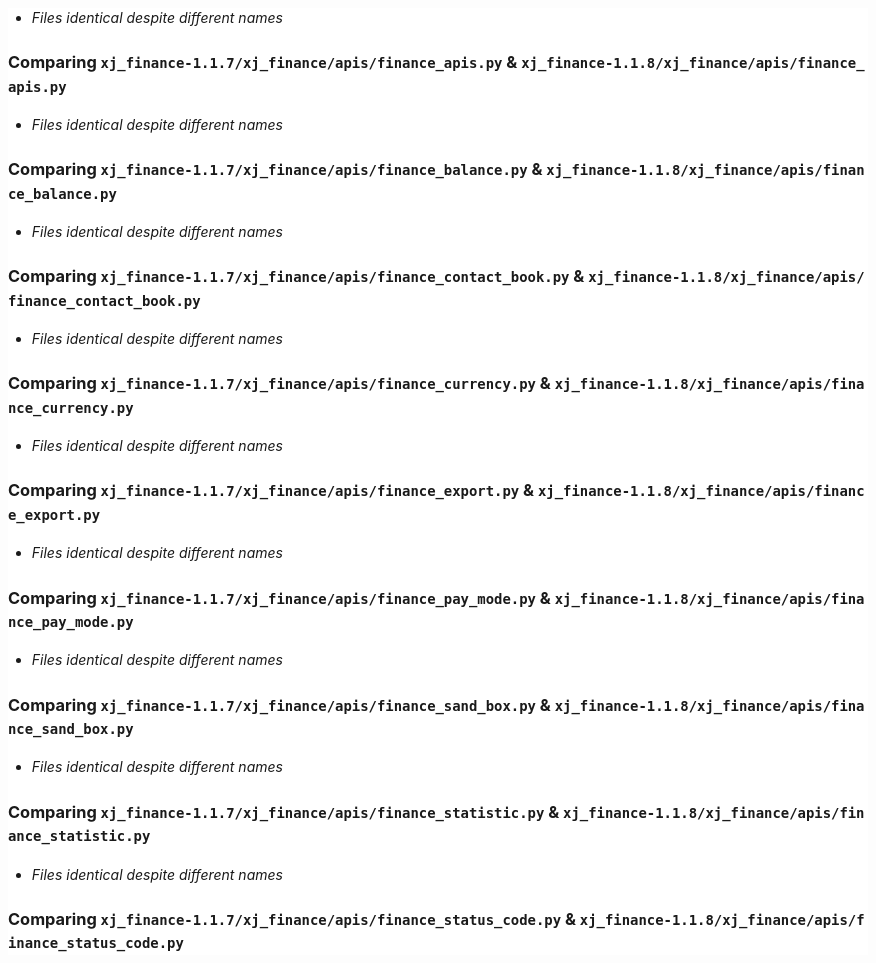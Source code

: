  * *Files identical despite different names*

### Comparing `xj_finance-1.1.7/xj_finance/apis/finance_apis.py` & `xj_finance-1.1.8/xj_finance/apis/finance_apis.py`

 * *Files identical despite different names*

### Comparing `xj_finance-1.1.7/xj_finance/apis/finance_balance.py` & `xj_finance-1.1.8/xj_finance/apis/finance_balance.py`

 * *Files identical despite different names*

### Comparing `xj_finance-1.1.7/xj_finance/apis/finance_contact_book.py` & `xj_finance-1.1.8/xj_finance/apis/finance_contact_book.py`

 * *Files identical despite different names*

### Comparing `xj_finance-1.1.7/xj_finance/apis/finance_currency.py` & `xj_finance-1.1.8/xj_finance/apis/finance_currency.py`

 * *Files identical despite different names*

### Comparing `xj_finance-1.1.7/xj_finance/apis/finance_export.py` & `xj_finance-1.1.8/xj_finance/apis/finance_export.py`

 * *Files identical despite different names*

### Comparing `xj_finance-1.1.7/xj_finance/apis/finance_pay_mode.py` & `xj_finance-1.1.8/xj_finance/apis/finance_pay_mode.py`

 * *Files identical despite different names*

### Comparing `xj_finance-1.1.7/xj_finance/apis/finance_sand_box.py` & `xj_finance-1.1.8/xj_finance/apis/finance_sand_box.py`

 * *Files identical despite different names*

### Comparing `xj_finance-1.1.7/xj_finance/apis/finance_statistic.py` & `xj_finance-1.1.8/xj_finance/apis/finance_statistic.py`

 * *Files identical despite different names*

### Comparing `xj_finance-1.1.7/xj_finance/apis/finance_status_code.py` & `xj_finance-1.1.8/xj_finance/apis/finance_status_code.py`
